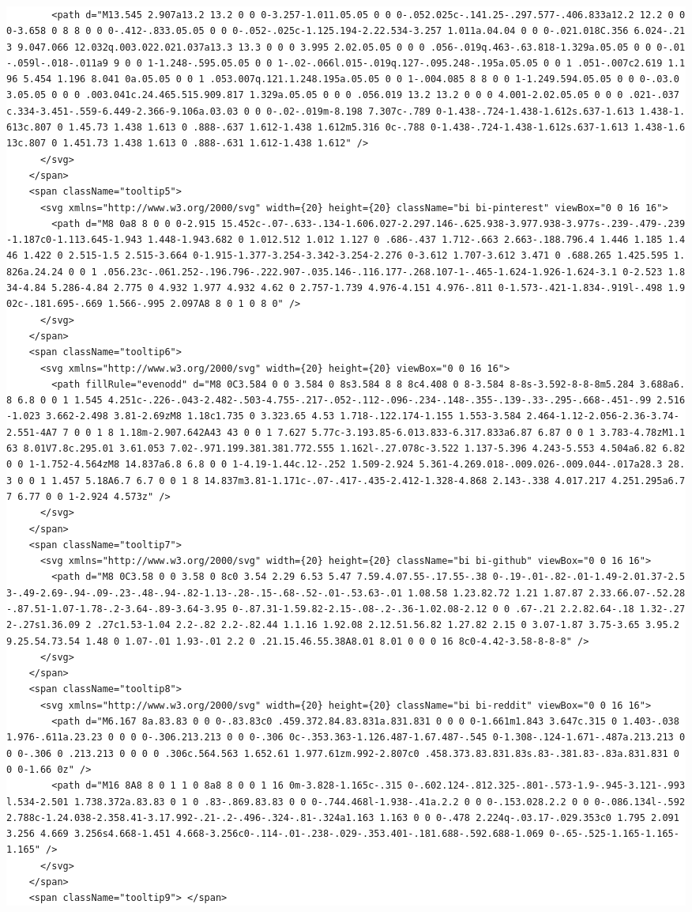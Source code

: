            <path d="M13.545 2.907a13.2 13.2 0 0 0-3.257-1.011.05.05 0 0 0-.052.025c-.141.25-.297.577-.406.833a12.2 12.2 0 0 0-3.658 0 8 8 0 0 0-.412-.833.05.05 0 0 0-.052-.025c-1.125.194-2.22.534-3.257 1.011a.04.04 0 0 0-.021.018C.356 6.024-.213 9.047.066 12.032q.003.022.021.037a13.3 13.3 0 0 0 3.995 2.02.05.05 0 0 0 .056-.019q.463-.63.818-1.329a.05.05 0 0 0-.01-.059l-.018-.011a9 9 0 0 1-1.248-.595.05.05 0 0 1-.02-.066l.015-.019q.127-.095.248-.195a.05.05 0 0 1 .051-.007c2.619 1.196 5.454 1.196 8.041 0a.05.05 0 0 1 .053.007q.121.1.248.195a.05.05 0 0 1-.004.085 8 8 0 0 1-1.249.594.05.05 0 0 0-.03.03.05.05 0 0 0 .003.041c.24.465.515.909.817 1.329a.05.05 0 0 0 .056.019 13.2 13.2 0 0 0 4.001-2.02.05.05 0 0 0 .021-.037c.334-3.451-.559-6.449-2.366-9.106a.03.03 0 0 0-.02-.019m-8.198 7.307c-.789 0-1.438-.724-1.438-1.612s.637-1.613 1.438-1.613c.807 0 1.45.73 1.438 1.613 0 .888-.637 1.612-1.438 1.612m5.316 0c-.788 0-1.438-.724-1.438-1.612s.637-1.613 1.438-1.613c.807 0 1.451.73 1.438 1.613 0 .888-.631 1.612-1.438 1.612" />
          </svg>
        </span>
        <span className="tooltip5">
          <svg xmlns="http://www.w3.org/2000/svg" width={20} height={20} className="bi bi-pinterest" viewBox="0 0 16 16">
            <path d="M8 0a8 8 0 0 0-2.915 15.452c-.07-.633-.134-1.606.027-2.297.146-.625.938-3.977.938-3.977s-.239-.479-.239-1.187c0-1.113.645-1.943 1.448-1.943.682 0 1.012.512 1.012 1.127 0 .686-.437 1.712-.663 2.663-.188.796.4 1.446 1.185 1.446 1.422 0 2.515-1.5 2.515-3.664 0-1.915-1.377-3.254-3.342-3.254-2.276 0-3.612 1.707-3.612 3.471 0 .688.265 1.425.595 1.826a.24.24 0 0 1 .056.23c-.061.252-.196.796-.222.907-.035.146-.116.177-.268.107-1-.465-1.624-1.926-1.624-3.1 0-2.523 1.834-4.84 5.286-4.84 2.775 0 4.932 1.977 4.932 4.62 0 2.757-1.739 4.976-4.151 4.976-.811 0-1.573-.421-1.834-.919l-.498 1.902c-.181.695-.669 1.566-.995 2.097A8 8 0 1 0 8 0" />
          </svg>
        </span>
        <span className="tooltip6">
          <svg xmlns="http://www.w3.org/2000/svg" width={20} height={20} viewBox="0 0 16 16">
            <path fillRule="evenodd" d="M8 0C3.584 0 0 3.584 0 8s3.584 8 8 8c4.408 0 8-3.584 8-8s-3.592-8-8-8m5.284 3.688a6.8 6.8 0 0 1 1.545 4.251c-.226-.043-2.482-.503-4.755-.217-.052-.112-.096-.234-.148-.355-.139-.33-.295-.668-.451-.99 2.516-1.023 3.662-2.498 3.81-2.69zM8 1.18c1.735 0 3.323.65 4.53 1.718-.122.174-1.155 1.553-3.584 2.464-1.12-2.056-2.36-3.74-2.551-4A7 7 0 0 1 8 1.18m-2.907.642A43 43 0 0 1 7.627 5.77c-3.193.85-6.013.833-6.317.833a6.87 6.87 0 0 1 3.783-4.78zM1.163 8.01V7.8c.295.01 3.61.053 7.02-.971.199.381.381.772.555 1.162l-.27.078c-3.522 1.137-5.396 4.243-5.553 4.504a6.82 6.82 0 0 1-1.752-4.564zM8 14.837a6.8 6.8 0 0 1-4.19-1.44c.12-.252 1.509-2.924 5.361-4.269.018-.009.026-.009.044-.017a28.3 28.3 0 0 1 1.457 5.18A6.7 6.7 0 0 1 8 14.837m3.81-1.171c-.07-.417-.435-2.412-1.328-4.868 2.143-.338 4.017.217 4.251.295a6.77 6.77 0 0 1-2.924 4.573z" />
          </svg>
        </span>
        <span className="tooltip7">
          <svg xmlns="http://www.w3.org/2000/svg" width={20} height={20} className="bi bi-github" viewBox="0 0 16 16">
            <path d="M8 0C3.58 0 0 3.58 0 8c0 3.54 2.29 6.53 5.47 7.59.4.07.55-.17.55-.38 0-.19-.01-.82-.01-1.49-2.01.37-2.53-.49-2.69-.94-.09-.23-.48-.94-.82-1.13-.28-.15-.68-.52-.01-.53.63-.01 1.08.58 1.23.82.72 1.21 1.87.87 2.33.66.07-.52.28-.87.51-1.07-1.78-.2-3.64-.89-3.64-3.95 0-.87.31-1.59.82-2.15-.08-.2-.36-1.02.08-2.12 0 0 .67-.21 2.2.82.64-.18 1.32-.27 2-.27s1.36.09 2 .27c1.53-1.04 2.2-.82 2.2-.82.44 1.1.16 1.92.08 2.12.51.56.82 1.27.82 2.15 0 3.07-1.87 3.75-3.65 3.95.29.25.54.73.54 1.48 0 1.07-.01 1.93-.01 2.2 0 .21.15.46.55.38A8.01 8.01 0 0 0 16 8c0-4.42-3.58-8-8-8" />
          </svg>
        </span>
        <span className="tooltip8">
          <svg xmlns="http://www.w3.org/2000/svg" width={20} height={20} className="bi bi-reddit" viewBox="0 0 16 16">
            <path d="M6.167 8a.83.83 0 0 0-.83.83c0 .459.372.84.83.831a.831.831 0 0 0 0-1.661m1.843 3.647c.315 0 1.403-.038 1.976-.611a.23.23 0 0 0 0-.306.213.213 0 0 0-.306 0c-.353.363-1.126.487-1.67.487-.545 0-1.308-.124-1.671-.487a.213.213 0 0 0-.306 0 .213.213 0 0 0 0 .306c.564.563 1.652.61 1.977.61zm.992-2.807c0 .458.373.83.831.83s.83-.381.83-.83a.831.831 0 0 0-1.66 0z" />
            <path d="M16 8A8 8 0 1 1 0 8a8 8 0 0 1 16 0m-3.828-1.165c-.315 0-.602.124-.812.325-.801-.573-1.9-.945-3.121-.993l.534-2.501 1.738.372a.83.83 0 1 0 .83-.869.83.83 0 0 0-.744.468l-1.938-.41a.2.2 0 0 0-.153.028.2.2 0 0 0-.086.134l-.592 2.788c-1.24.038-2.358.41-3.17.992-.21-.2-.496-.324-.81-.324a1.163 1.163 0 0 0-.478 2.224q-.03.17-.029.353c0 1.795 2.091 3.256 4.669 3.256s4.668-1.451 4.668-3.256c0-.114-.01-.238-.029-.353.401-.181.688-.592.688-1.069 0-.65-.525-1.165-1.165-1.165" />
          </svg>
        </span>
        <span className="tooltip9"> </span>
